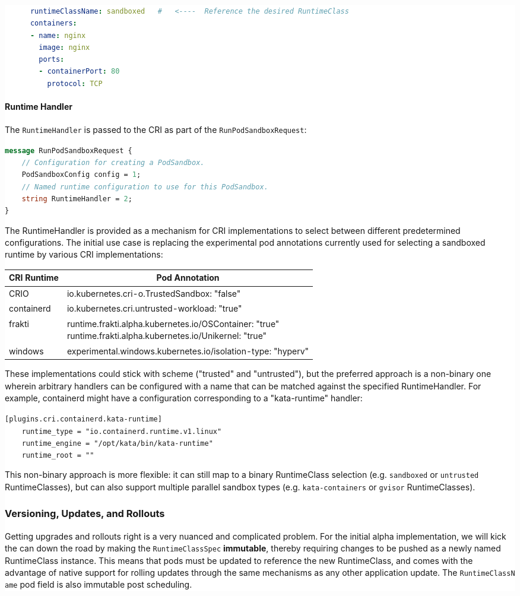 ```yaml
      runtimeClassName: sandboxed   #   <----  Reference the desired RuntimeClass
      containers:
      - name: nginx
        image: nginx
        ports:
        - containerPort: 80
          protocol: TCP
```

#### Runtime Handler

The `RuntimeHandler` is passed to the CRI as part of the `RunPodSandboxRequest`:

```proto
message RunPodSandboxRequest {
    // Configuration for creating a PodSandbox.
    PodSandboxConfig config = 1;
    // Named runtime configuration to use for this PodSandbox.
    string RuntimeHandler = 2;
}
```

The RuntimeHandler is provided as a mechanism for CRI implementations to select between different
predetermined configurations. The initial use case is replacing the experimental pod annotations
currently used for selecting a sandboxed runtime by various CRI implementations:

| CRI Runtime | Pod Annotation                                              |
| ------------|-------------------------------------------------------------|
| CRIO        | io.kubernetes.cri-o.TrustedSandbox: "false"                 |
| containerd  | io.kubernetes.cri.untrusted-workload: "true"                |
| frakti      | runtime.frakti.alpha.kubernetes.io/OSContainer: "true"<br>runtime.frakti.alpha.kubernetes.io/Unikernel: "true" |
| windows     | experimental.windows.kubernetes.io/isolation-type: "hyperv" |

These implementations could stick with scheme ("trusted" and "untrusted"), but the preferred
approach is a non-binary one wherein arbitrary handlers can be configured with a name that can be
matched against the specified RuntimeHandler. For example, containerd might have a configuration
corresponding to a "kata-runtime" handler:

```
[plugins.cri.containerd.kata-runtime]
    runtime_type = "io.containerd.runtime.v1.linux"
    runtime_engine = "/opt/kata/bin/kata-runtime"
    runtime_root = ""
```

This non-binary approach is more flexible: it can still map to a binary RuntimeClass selection
(e.g. `sandboxed` or `untrusted` RuntimeClasses), but can also support multiple parallel sandbox
types (e.g. `kata-containers` or `gvisor` RuntimeClasses).

### Versioning, Updates, and Rollouts

Getting upgrades and rollouts right is a very nuanced and complicated problem. For the initial alpha
implementation, we will kick the can down the road by making the `RuntimeClassSpec` **immutable**,
thereby requiring changes to be pushed as a newly named RuntimeClass instance. This means that pods
must be updated to reference the new RuntimeClass, and comes with the advantage of native support
for rolling updates through the same mechanisms as any other application update. The
`RuntimeClassName` pod field is also immutable post scheduling.


[Sandboxes]: https://docs.google.com/document/d/1QQ5u1RBDLXWvC8K3pscTtTRThsOeBSts_imYEoRyw8A/edit
[Pod Overhead]: https://docs.google.com/document/d/1EJKT4gyl58-kzt2bnwkv08MIUZ6lkDpXcxkHqCvvAp4/edit
[RunPodSandboxRequest]: https://github.com/kubernetes/kubernetes/blob/b05a61e299777c2030fbcf27a396aff21b35f01b/pkg/kubelet/apis/cri/runtime/v1alpha2/api.proto#L344
[cri-validation]: https://github.com/kubernetes-incubator/cri-tools/blob/master/docs/validation.md